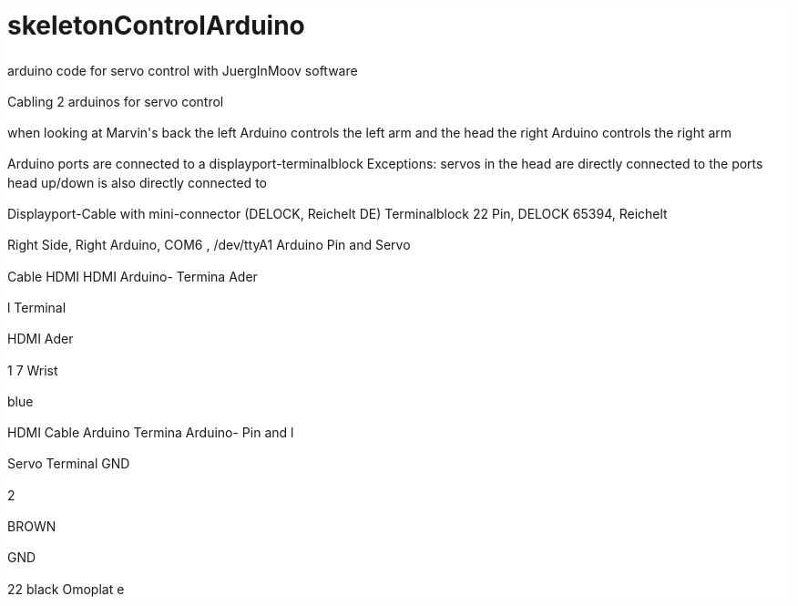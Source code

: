 # skeletonControlArduino
arduino code for servo control with JuergInMoov software

Cabling
2 arduinos for servo control

when looking at Marvin's back 
the left Arduino controls the left arm and the head
the right Arduino controls the right arm

Arduino ports are connected to a displayport-terminalblock
Exceptions: 
servos in the head are directly connected to the ports
head up/down is also directly connected to 

Displayport-Cable with mini-connector (DELOCK, Reichelt DE)
Terminalblock 22 Pin, DELOCK 65394, Reichelt

Right Side, Right Arduino, COM6 , /dev/ttyA1
Arduino
Pin and
Servo

Cable
HDMI
HDMI
Arduino- Termina Ader
>
l
Terminal

HDMI
Ader

1
7 Wrist

blue

HDMI
Cable
Arduino
Termina Arduino- Pin and
l
>
Servo
Terminal
GND

2

BROWN

GND

22
black
Omoplat
e
